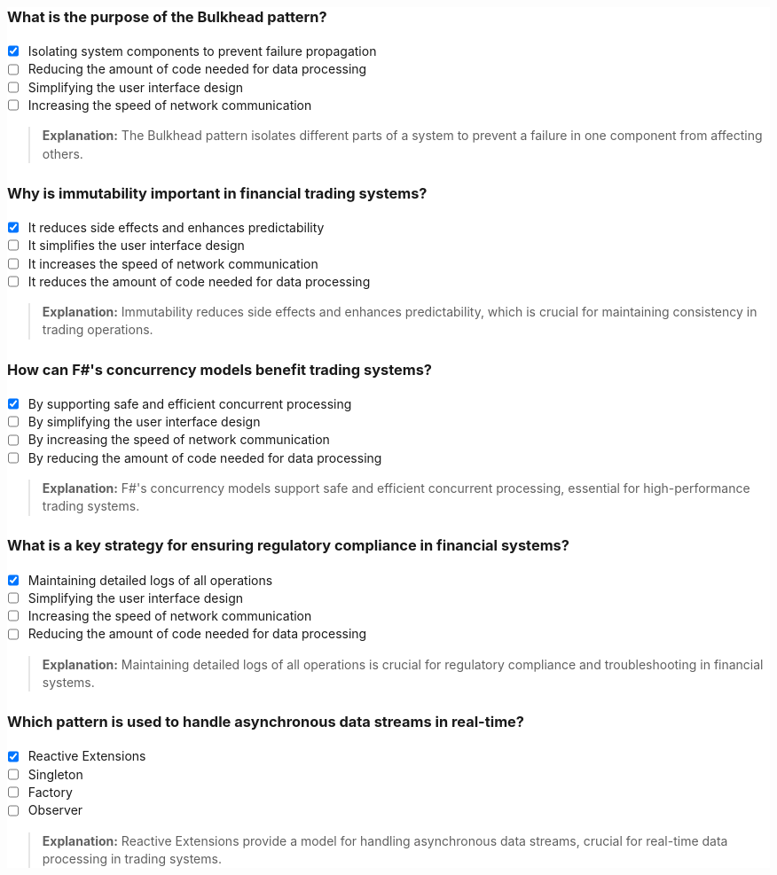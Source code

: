 ### What is the purpose of the Bulkhead pattern?

- [x] Isolating system components to prevent failure propagation
- [ ] Reducing the amount of code needed for data processing
- [ ] Simplifying the user interface design
- [ ] Increasing the speed of network communication

> **Explanation:** The Bulkhead pattern isolates different parts of a system to prevent a failure in one component from affecting others.

### Why is immutability important in financial trading systems?

- [x] It reduces side effects and enhances predictability
- [ ] It simplifies the user interface design
- [ ] It increases the speed of network communication
- [ ] It reduces the amount of code needed for data processing

> **Explanation:** Immutability reduces side effects and enhances predictability, which is crucial for maintaining consistency in trading operations.

### How can F#'s concurrency models benefit trading systems?

- [x] By supporting safe and efficient concurrent processing
- [ ] By simplifying the user interface design
- [ ] By increasing the speed of network communication
- [ ] By reducing the amount of code needed for data processing

> **Explanation:** F#'s concurrency models support safe and efficient concurrent processing, essential for high-performance trading systems.

### What is a key strategy for ensuring regulatory compliance in financial systems?

- [x] Maintaining detailed logs of all operations
- [ ] Simplifying the user interface design
- [ ] Increasing the speed of network communication
- [ ] Reducing the amount of code needed for data processing

> **Explanation:** Maintaining detailed logs of all operations is crucial for regulatory compliance and troubleshooting in financial systems.

### Which pattern is used to handle asynchronous data streams in real-time?

- [x] Reactive Extensions
- [ ] Singleton
- [ ] Factory
- [ ] Observer

> **Explanation:** Reactive Extensions provide a model for handling asynchronous data streams, crucial for real-time data processing in trading systems.
